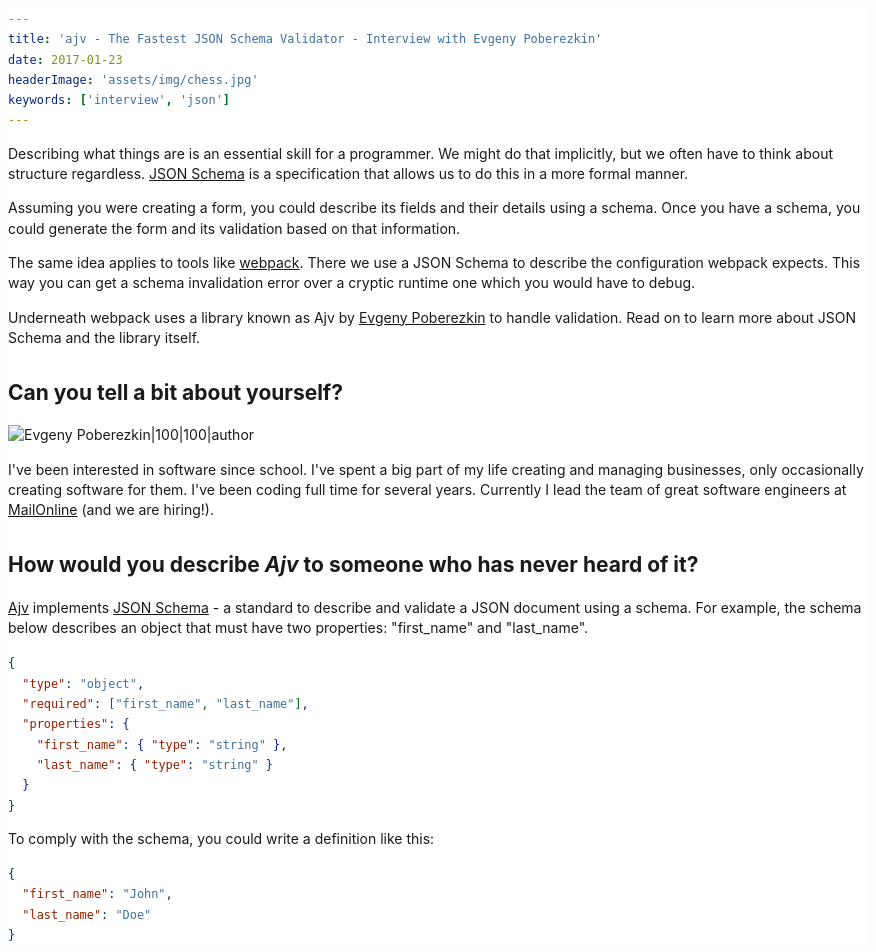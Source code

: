 ```yaml
---
title: 'ajv - The Fastest JSON Schema Validator - Interview with Evgeny Poberezkin'
date: 2017-01-23
headerImage: 'assets/img/chess.jpg'
keywords: ['interview', 'json']
---
```


Describing what things are is an essential skill for a programmer. We might do that implicitly, but we often have to think about structure regardless. [JSON Schema](http://json-schema.org/) is a specification that allows us to do this in a more formal manner.

Assuming you were creating a form, you could describe its fields and their details using a schema. Once you have a schema, you could generate the form and its validation based on that information.

The same idea applies to tools like [webpack](https://webpack.js.org/). There we use a JSON Schema to describe the configuration webpack expects. This way you can get a schema invalidation error over a cryptic runtime one which you would have to debug.

Underneath webpack uses a library known as Ajv by [Evgeny Poberezkin](https://twitter.com/EPoberezkin) to handle validation. Read on to learn more about JSON Schema and the library itself.

## Can you tell a bit about yourself?

![Evgeny Poberezkin|100|100|author](https://www.gravatar.com/avatar/f0e97301983c1019d98740935009ab6e?s=200)

I've been interested in software since school. I've spent a big part of my life creating and managing businesses, only occasionally creating software for them. I've been coding full time for several years. Currently I lead the team of great software engineers at [MailOnline](http://dailymail.co.uk) (and we are hiring!).

## How would you describe *Ajv* to someone who has never heard of it?

[Ajv](https://github.com/epoberezkin/ajv) implements [JSON Schema](http://json-schema.org) - a standard to describe and validate a JSON document using a schema. For example, the schema below describes an object that must have two properties: "first_name" and "last_name".

```json
{
  "type": "object",
  "required": ["first_name", "last_name"],
  "properties": {
    "first_name": { "type": "string" },
    "last_name": { "type": "string" }
  }
}
```

To comply with the schema, you could write a definition like this:

```json
{
  "first_name": "John",
  "last_name": "Doe"
}
```

